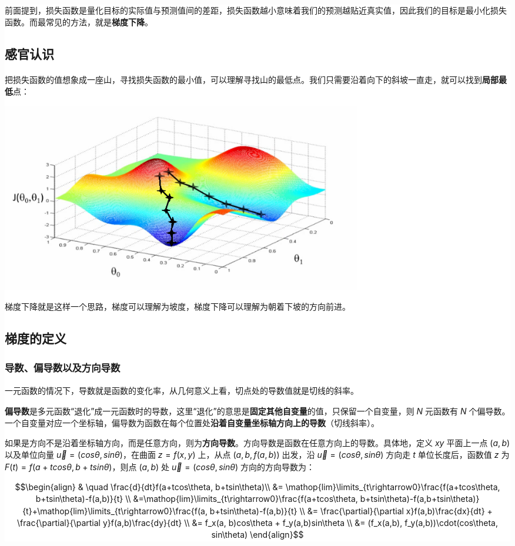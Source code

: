 前面提到，损失函数是量化目标的实际值与预测值间的差距，损失函数越小意味着我们的预测越贴近真实值，因此我们的目标是最小化损失函数。而最常见的方法，就是**梯度下降**。

## 感官认识

把损失函数的值想象成一座山，寻找损失函数的最小值，可以理解寻找山的最低点。我们只需要沿着向下的斜坡一直走，就可以找到**局部最低**点：

<img src="/assets/images/rl-intro-1/illustration-2.png" width="600" />

梯度下降就是这样一个思路，梯度可以理解为坡度，梯度下降可以理解为朝着下坡的方向前进。

## 梯度的定义

### **导数、偏导数以及方向导数**

一元函数的情况下，导数就是函数的变化率，从几何意义上看，切点处的导数值就是切线的斜率。

**偏导数**是多元函数“退化”成一元函数时的导数，这里“退化”的意思是**固定其他自变量**的值，只保留一个自变量，则 $N$ 元函数有 $N$ 个偏导数。一个自变量对应一个坐标轴，偏导数为函数在每个位置处**沿着自变量坐标轴方向上的导数**（切线斜率）。

如果是方向不是沿着坐标轴方向，而是任意方向，则为**方向导数**。方向导数是函数在任意方向上的导数。具体地，定义 $xy$ 平面上一点 $(a,b)$ 以及单位向量 $\vec{u}=(cos\theta, sin\theta)$，在曲面 $z=f(x,y)$ 上，从点 $(a,b,f(a,b))$ 出发，沿 $\vec{u}=(cos\theta, sin\theta)$ 方向走 $t$ 单位长度后，函数值 $z$ 为$F(t)=f(a+tcosθ,b+tsinθ)$，则点 $(a,b)$ 处 $\vec{u}=(cos\theta, sin\theta)$ 方向的方向导数为：

$$\begin{align}
& \quad \frac{d}{dt}f(a+tcos\theta, b+tsin\theta)\\ 
&= \mathop{lim}\limits_{t\rightarrow0}\frac{f(a+tcos\theta, b+tsin\theta)-f(a,b)}{t} \\ 
&=\mathop{lim}\limits_{t\rightarrow0}\frac{f(a+tcos\theta, b+tsin\theta)-f(a,b+tsin\theta)}{t}+\mathop{lim}\limits_{t\rightarrow0}\frac{f(a, b+tsin\theta)-f(a,b)}{t} \\ 
&= \frac{\partial}{\partial x}f(a,b)\frac{dx}{dt} + \frac{\partial}{\partial y}f(a,b)\frac{dy}{dt} \\ 
&= f_x(a, b)cos\theta + f_y(a,b)sin\theta \\ 
&= (f_x(a,b), f_y(a,b))\cdot(cos\theta, sin\theta)
\end{align}$$
